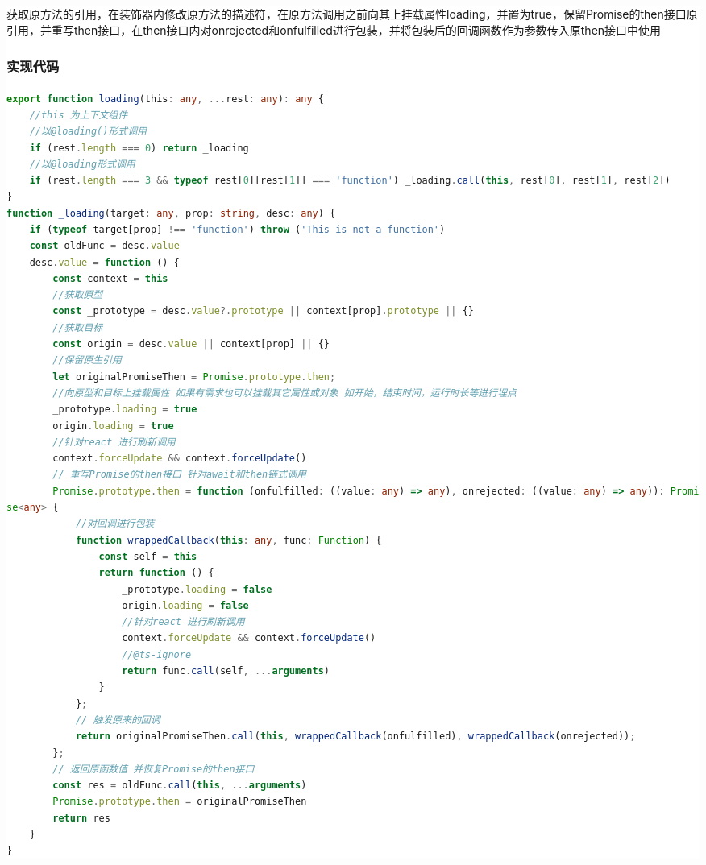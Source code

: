 获取原方法的引用，在装饰器内修改原方法的描述符，在原方法调用之前向其上挂载属性loading，并置为true，保留Promise的then接口原引用，并重写then接口，在then接口内对onrejected和onfulfilled进行包装，并将包装后的回调函数作为参数传入原then接口中使用

### 实现代码

```typescript
export function loading(this: any, ...rest: any): any {
    //this 为上下文组件
    //以@loading()形式调用
    if (rest.length === 0) return _loading
    //以@loading形式调用
    if (rest.length === 3 && typeof rest[0][rest[1]] === 'function') _loading.call(this, rest[0], rest[1], rest[2])
}
function _loading(target: any, prop: string, desc: any) {
    if (typeof target[prop] !== 'function') throw ('This is not a function')
    const oldFunc = desc.value
    desc.value = function () {
        const context = this
        //获取原型
        const _prototype = desc.value?.prototype || context[prop].prototype || {}
        //获取目标
        const origin = desc.value || context[prop] || {}
        //保留原生引用
        let originalPromiseThen = Promise.prototype.then;
        //向原型和目标上挂载属性 如果有需求也可以挂载其它属性或对象 如开始，结束时间，运行时长等进行埋点
        _prototype.loading = true
        origin.loading = true
        //针对react 进行刷新调用
        context.forceUpdate && context.forceUpdate()
        // 重写Promise的then接口 针对await和then链式调用
        Promise.prototype.then = function (onfulfilled: ((value: any) => any), onrejected: ((value: any) => any)): Promise<any> {
            //对回调进行包装
            function wrappedCallback(this: any, func: Function) {
                const self = this
                return function () {
                    _prototype.loading = false
                    origin.loading = false
                    //针对react 进行刷新调用
                    context.forceUpdate && context.forceUpdate()
                    //@ts-ignore
                    return func.call(self, ...arguments)
                }
            };
            // 触发原来的回调
            return originalPromiseThen.call(this, wrappedCallback(onfulfilled), wrappedCallback(onrejected));
        };
        // 返回原函数值 并恢复Promise的then接口
        const res = oldFunc.call(this, ...arguments)
        Promise.prototype.then = originalPromiseThen
        return res
    }
}
```
